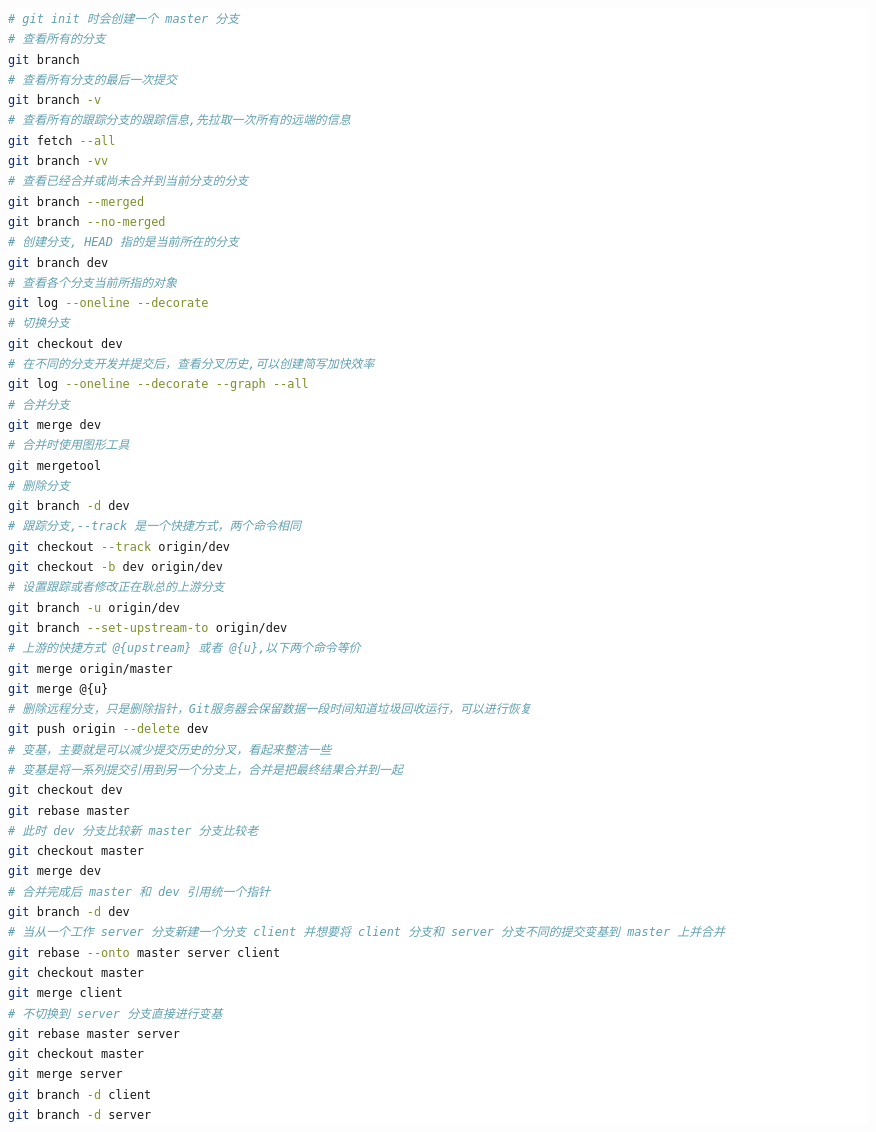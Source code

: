 ```sh
# git init 时会创建一个 master 分支
# 查看所有的分支
git branch
# 查看所有分支的最后一次提交
git branch -v
# 查看所有的跟踪分支的跟踪信息,先拉取一次所有的远端的信息
git fetch --all
git branch -vv
# 查看已经合并或尚未合并到当前分支的分支
git branch --merged
git branch --no-merged
# 创建分支, HEAD 指的是当前所在的分支
git branch dev
# 查看各个分支当前所指的对象
git log --oneline --decorate
# 切换分支
git checkout dev
# 在不同的分支开发并提交后，查看分叉历史,可以创建简写加快效率
git log --oneline --decorate --graph --all
# 合并分支
git merge dev
# 合并时使用图形工具
git mergetool
# 删除分支
git branch -d dev
# 跟踪分支,--track 是一个快捷方式，两个命令相同
git checkout --track origin/dev
git checkout -b dev origin/dev
# 设置跟踪或者修改正在耿总的上游分支
git branch -u origin/dev
git branch --set-upstream-to origin/dev
# 上游的快捷方式 @{upstream} 或者 @{u},以下两个命令等价
git merge origin/master
git merge @{u}
# 删除远程分支，只是删除指针，Git服务器会保留数据一段时间知道垃圾回收运行，可以进行恢复
git push origin --delete dev
# 变基，主要就是可以减少提交历史的分叉，看起来整洁一些
# 变基是将一系列提交引用到另一个分支上，合并是把最终结果合并到一起
git checkout dev
git rebase master
# 此时 dev 分支比较新 master 分支比较老 
git checkout master
git merge dev
# 合并完成后 master 和 dev 引用统一个指针
git branch -d dev
# 当从一个工作 server 分支新建一个分支 client 并想要将 client 分支和 server 分支不同的提交变基到 master 上并合并
git rebase --onto master server client
git checkout master
git merge client
# 不切换到 server 分支直接进行变基
git rebase master server
git checkout master
git merge server
git branch -d client
git branch -d server
```
